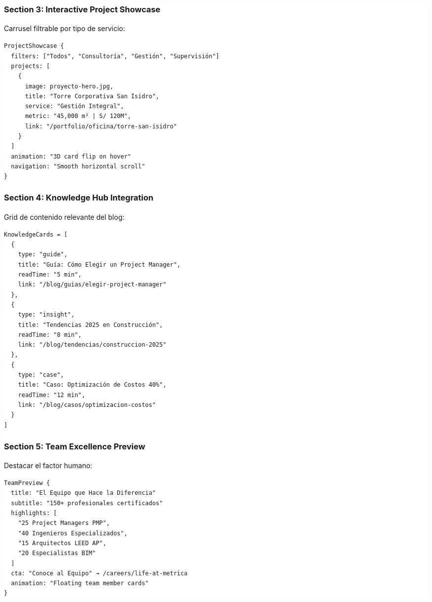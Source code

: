 ### **Section 3: Interactive Project Showcase**
Carrusel filtrable por tipo de servicio:

```tsx
ProjectShowcase {
  filters: ["Todos", "Consultoría", "Gestión", "Supervisión"]
  projects: [
    {
      image: proyecto-hero.jpg,
      title: "Torre Corporativa San Isidro",
      service: "Gestión Integral",
      metric: "45,000 m² | S/ 120M",
      link: "/portfolio/oficina/torre-san-isidro"
    }
  ]
  animation: "3D card flip on hover"
  navigation: "Smooth horizontal scroll"
}
```

### **Section 4: Knowledge Hub Integration**
Grid de contenido relevante del blog:

```tsx
KnowledgeCards = [
  {
    type: "guide",
    title: "Guía: Cómo Elegir un Project Manager",
    readTime: "5 min",
    link: "/blog/guias/elegir-project-manager"
  },
  {
    type: "insight",
    title: "Tendencias 2025 en Construcción",
    readTime: "8 min",
    link: "/blog/tendencias/construccion-2025"
  },
  {
    type: "case",
    title: "Caso: Optimización de Costos 40%",
    readTime: "12 min",
    link: "/blog/casos/optimizacion-costos"
  }
]
```

### **Section 5: Team Excellence Preview**
Destacar el factor humano:

```tsx
TeamPreview {
  title: "El Equipo que Hace la Diferencia"
  subtitle: "150+ profesionales certificados"
  highlights: [
    "25 Project Managers PMP",
    "40 Ingenieros Especializados",
    "15 Arquitectos LEED AP",
    "20 Especialistas BIM"
  ]
  cta: "Conoce al Equipo" → /careers/life-at-metrica
  animation: "Floating team member cards"
}
```
